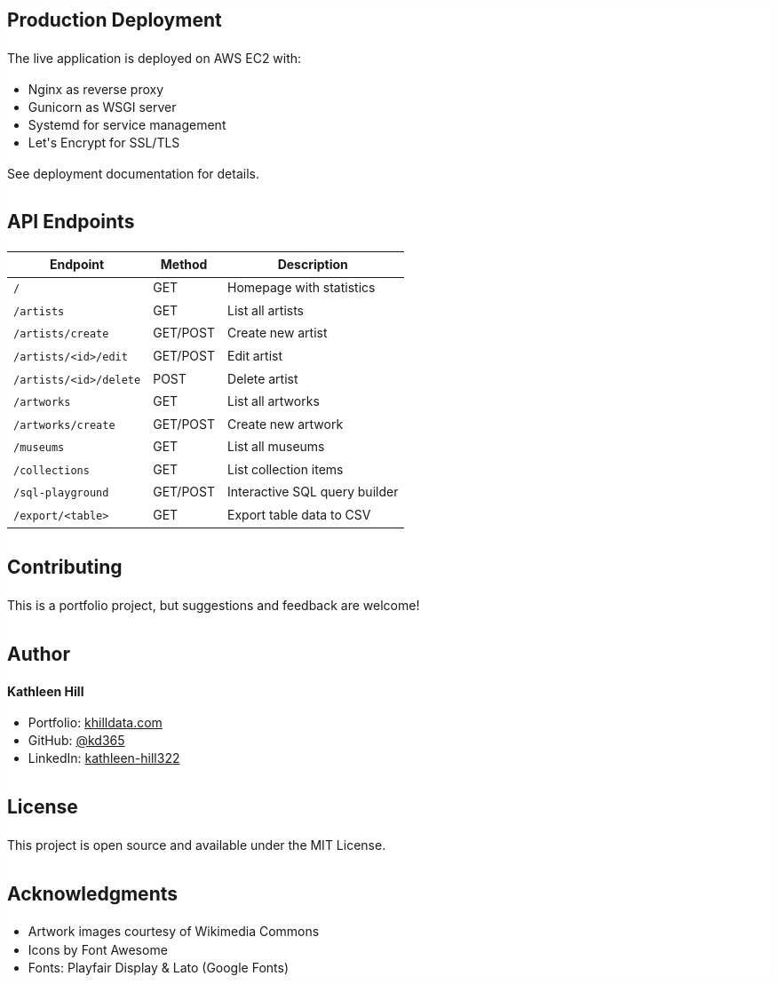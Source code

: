 ## Production Deployment

The live application is deployed on AWS EC2 with:
- Nginx as reverse proxy
- Gunicorn as WSGI server
- Systemd for service management
- Let's Encrypt for SSL/TLS

See deployment documentation for details.

##  API Endpoints

| Endpoint | Method | Description |
|----------|--------|-------------|
| `/` | GET | Homepage with statistics |
| `/artists` | GET | List all artists |
| `/artists/create` | GET/POST | Create new artist |
| `/artists/<id>/edit` | GET/POST | Edit artist |
| `/artists/<id>/delete` | POST | Delete artist |
| `/artworks` | GET | List all artworks |
| `/artworks/create` | GET/POST | Create new artwork |
| `/museums` | GET | List all museums |
| `/collections` | GET | List collection items |
| `/sql-playground` | GET/POST | Interactive SQL query builder |
| `/export/<table>` | GET | Export table data to CSV |

## Contributing

This is a portfolio project, but suggestions and feedback are welcome!

## Author

**Kathleen Hill**
- Portfolio: [khilldata.com](https://khilldata.com)
- GitHub: [@kd365](https://github.com/kd365)
- LinkedIn: [kathleen-hill322](https://www.linkedin.com/in/kathleen-hill322/)

##  License

This project is open source and available under the MIT License.

## Acknowledgments

- Artwork images courtesy of Wikimedia Commons
- Icons by Font Awesome
- Fonts: Playfair Display & Lato (Google Fonts)
